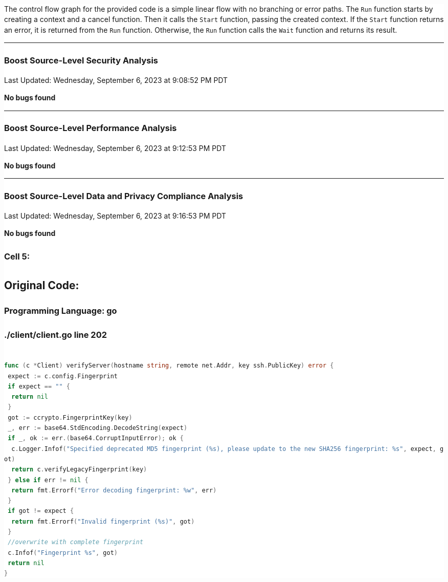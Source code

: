 The control flow graph for the provided code is a simple linear flow with no branching or error paths. The `Run` function starts by creating a context and a cancel function. Then it calls the `Start` function, passing the created context. If the `Start` function returns an error, it is returned from the `Run` function. Otherwise, the `Run` function calls the `Wait` function and returns its result.



---

### Boost Source-Level Security Analysis

Last Updated: Wednesday, September 6, 2023 at 9:08:52 PM PDT

**No bugs found**



---

### Boost Source-Level Performance Analysis

Last Updated: Wednesday, September 6, 2023 at 9:12:53 PM PDT

**No bugs found**



---

### Boost Source-Level Data and Privacy Compliance Analysis

Last Updated: Wednesday, September 6, 2023 at 9:16:53 PM PDT

**No bugs found**


### Cell 5:
## Original Code:

### Programming Language: go
### ./client/client.go line 202

```go

func (c *Client) verifyServer(hostname string, remote net.Addr, key ssh.PublicKey) error {
 expect := c.config.Fingerprint
 if expect == "" {
  return nil
 }
 got := ccrypto.FingerprintKey(key)
 _, err := base64.StdEncoding.DecodeString(expect)
 if _, ok := err.(base64.CorruptInputError); ok {
  c.Logger.Infof("Specified deprecated MD5 fingerprint (%s), please update to the new SHA256 fingerprint: %s", expect, got)
  return c.verifyLegacyFingerprint(key)
 } else if err != nil {
  return fmt.Errorf("Error decoding fingerprint: %w", err)
 }
 if got != expect {
  return fmt.Errorf("Invalid fingerprint (%s)", got)
 }
 //overwrite with complete fingerprint
 c.Infof("Fingerprint %s", got)
 return nil
}

```